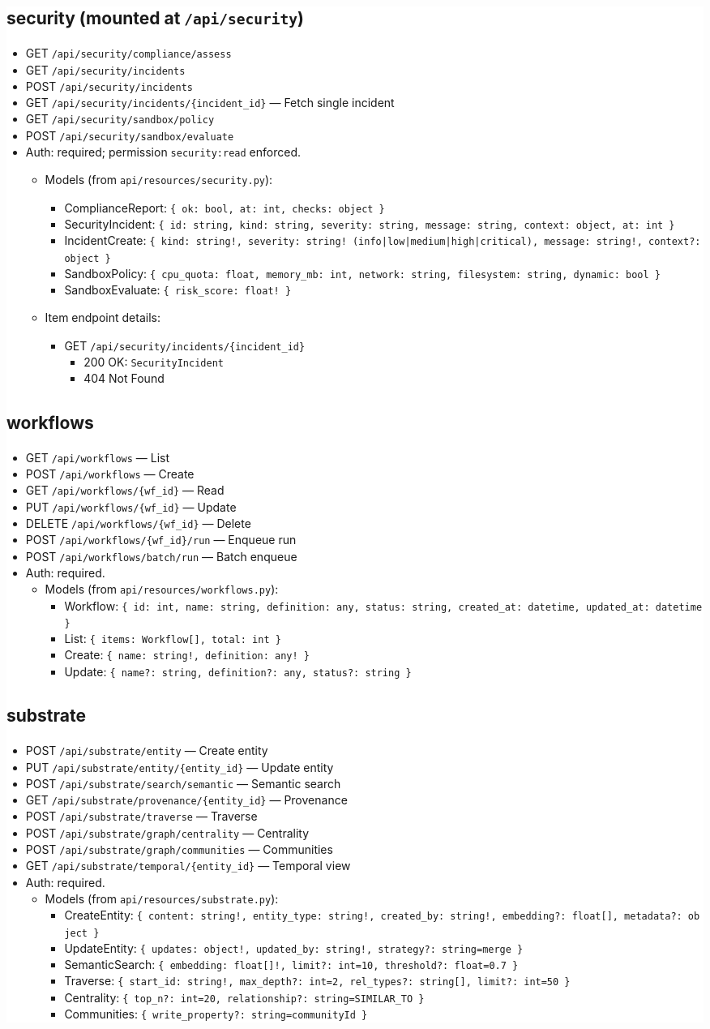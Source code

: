 ## security (mounted at `/api/security`)
- GET `/api/security/compliance/assess`
- GET `/api/security/incidents`
- POST `/api/security/incidents`
- GET `/api/security/incidents/{incident_id}` — Fetch single incident
- GET `/api/security/sandbox/policy`
- POST `/api/security/sandbox/evaluate`
- Auth: required; permission `security:read` enforced.
  - Models (from `api/resources/security.py`):
    - ComplianceReport: `{ ok: bool, at: int, checks: object }`
    - SecurityIncident: `{ id: string, kind: string, severity: string, message: string, context: object, at: int }`
    - IncidentCreate: `{ kind: string!, severity: string! (info|low|medium|high|critical), message: string!, context?: object }`
    - SandboxPolicy: `{ cpu_quota: float, memory_mb: int, network: string, filesystem: string, dynamic: bool }`
    - SandboxEvaluate: `{ risk_score: float! }`

  - Item endpoint details:
    - GET `/api/security/incidents/{incident_id}`
      - 200 OK: `SecurityIncident`
      - 404 Not Found

## workflows
- GET `/api/workflows` — List
- POST `/api/workflows` — Create
- GET `/api/workflows/{wf_id}` — Read
- PUT `/api/workflows/{wf_id}` — Update
- DELETE `/api/workflows/{wf_id}` — Delete
- POST `/api/workflows/{wf_id}/run` — Enqueue run
- POST `/api/workflows/batch/run` — Batch enqueue
- Auth: required.
  - Models (from `api/resources/workflows.py`):
    - Workflow: `{ id: int, name: string, definition: any, status: string, created_at: datetime, updated_at: datetime }`
    - List: `{ items: Workflow[], total: int }`
    - Create: `{ name: string!, definition: any! }`
    - Update: `{ name?: string, definition?: any, status?: string }`

## substrate
- POST `/api/substrate/entity` — Create entity
- PUT `/api/substrate/entity/{entity_id}` — Update entity
- POST `/api/substrate/search/semantic` — Semantic search
- GET `/api/substrate/provenance/{entity_id}` — Provenance
- POST `/api/substrate/traverse` — Traverse
- POST `/api/substrate/graph/centrality` — Centrality
- POST `/api/substrate/graph/communities` — Communities
- GET `/api/substrate/temporal/{entity_id}` — Temporal view
- Auth: required.
  - Models (from `api/resources/substrate.py`):
    - CreateEntity: `{ content: string!, entity_type: string!, created_by: string!, embedding?: float[], metadata?: object }`
    - UpdateEntity: `{ updates: object!, updated_by: string!, strategy?: string=merge }`
    - SemanticSearch: `{ embedding: float[]!, limit?: int=10, threshold?: float=0.7 }`
    - Traverse: `{ start_id: string!, max_depth?: int=2, rel_types?: string[], limit?: int=50 }`
    - Centrality: `{ top_n?: int=20, relationship?: string=SIMILAR_TO }`
    - Communities: `{ write_property?: string=communityId }`
